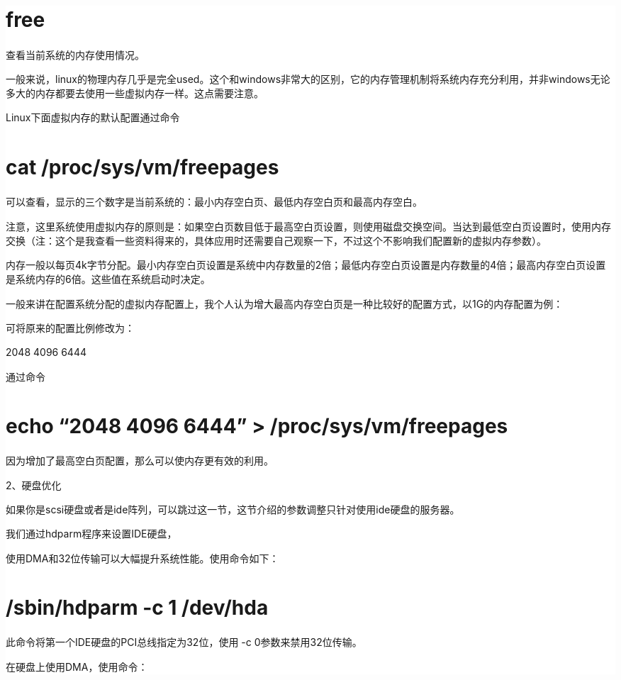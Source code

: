 # free


查看当前系统的内存使用情况。


一般来说，linux的物理内存几乎是完全used。这个和windows非常大的区别，它的内存管理机制将系统内存充分利用，并非windows无论多大的内存都要去使用一些虚拟内存一样。这点需要注意。


Linux下面虚拟内存的默认配置通过命令


# cat /proc/sys/vm/freepages


可以查看，显示的三个数字是当前系统的：最小内存空白页、最低内存空白页和最高内存空白。


注意，这里系统使用虚拟内存的原则是：如果空白页数目低于最高空白页设置，则使用磁盘交换空间。当达到最低空白页设置时，使用内存交换（注：这个是我查看一些资料得来的，具体应用时还需要自己观察一下，不过这个不影响我们配置新的虚拟内存参数）。


内存一般以每页4k字节分配。最小内存空白页设置是系统中内存数量的2倍；最低内存空白页设置是内存数量的4倍；最高内存空白页设置是系统内存的6倍。这些值在系统启动时决定。


一般来讲在配置系统分配的虚拟内存配置上，我个人认为增大最高内存空白页是一种比较好的配置方式，以1G的内存配置为例：


可将原来的配置比例修改为：


2048 4096 6444


通过命令


# echo “2048 4096 6444” > /proc/sys/vm/freepages


因为增加了最高空白页配置，那么可以使内存更有效的利用。


2、硬盘优化


如果你是scsi硬盘或者是ide阵列，可以跳过这一节，这节介绍的参数调整只针对使用ide硬盘的服务器。


我们通过hdparm程序来设置IDE硬盘，


使用DMA和32位传输可以大幅提升系统性能。使用命令如下：


# /sbin/hdparm -c 1 /dev/hda


此命令将第一个IDE硬盘的PCI总线指定为32位，使用 -c 0参数来禁用32位传输。


在硬盘上使用DMA，使用命令：
